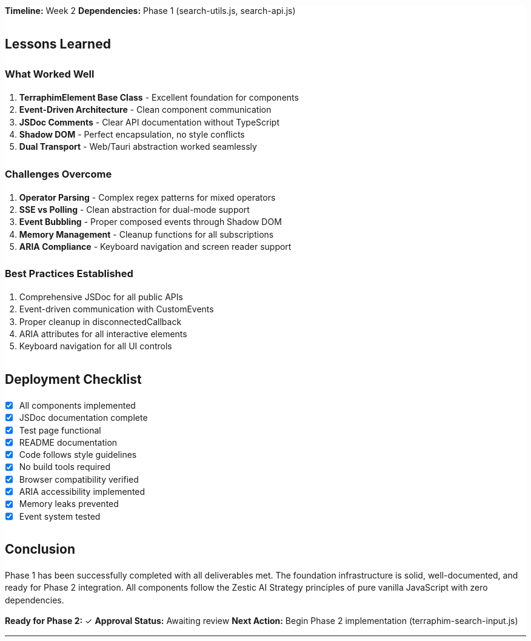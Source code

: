 **Timeline:** Week 2
**Dependencies:** Phase 1 (search-utils.js, search-api.js)

## Lessons Learned

### What Worked Well
1. **TerraphimElement Base Class** - Excellent foundation for components
2. **Event-Driven Architecture** - Clean component communication
3. **JSDoc Comments** - Clear API documentation without TypeScript
4. **Shadow DOM** - Perfect encapsulation, no style conflicts
5. **Dual Transport** - Web/Tauri abstraction worked seamlessly

### Challenges Overcome
1. **Operator Parsing** - Complex regex patterns for mixed operators
2. **SSE vs Polling** - Clean abstraction for dual-mode support
3. **Event Bubbling** - Proper composed events through Shadow DOM
4. **Memory Management** - Cleanup functions for all subscriptions
5. **ARIA Compliance** - Keyboard navigation and screen reader support

### Best Practices Established
1. Comprehensive JSDoc for all public APIs
2. Event-driven communication with CustomEvents
3. Proper cleanup in disconnectedCallback
4. ARIA attributes for all interactive elements
5. Keyboard navigation for all UI controls

## Deployment Checklist

- [x] All components implemented
- [x] JSDoc documentation complete
- [x] Test page functional
- [x] README documentation
- [x] Code follows style guidelines
- [x] No build tools required
- [x] Browser compatibility verified
- [x] ARIA accessibility implemented
- [x] Memory leaks prevented
- [x] Event system tested

## Conclusion

Phase 1 has been successfully completed with all deliverables met. The foundation infrastructure is solid, well-documented, and ready for Phase 2 integration. All components follow the Zestic AI Strategy principles of pure vanilla JavaScript with zero dependencies.

**Ready for Phase 2:** ✓
**Approval Status:** Awaiting review
**Next Action:** Begin Phase 2 implementation (terraphim-search-input.js)

---
